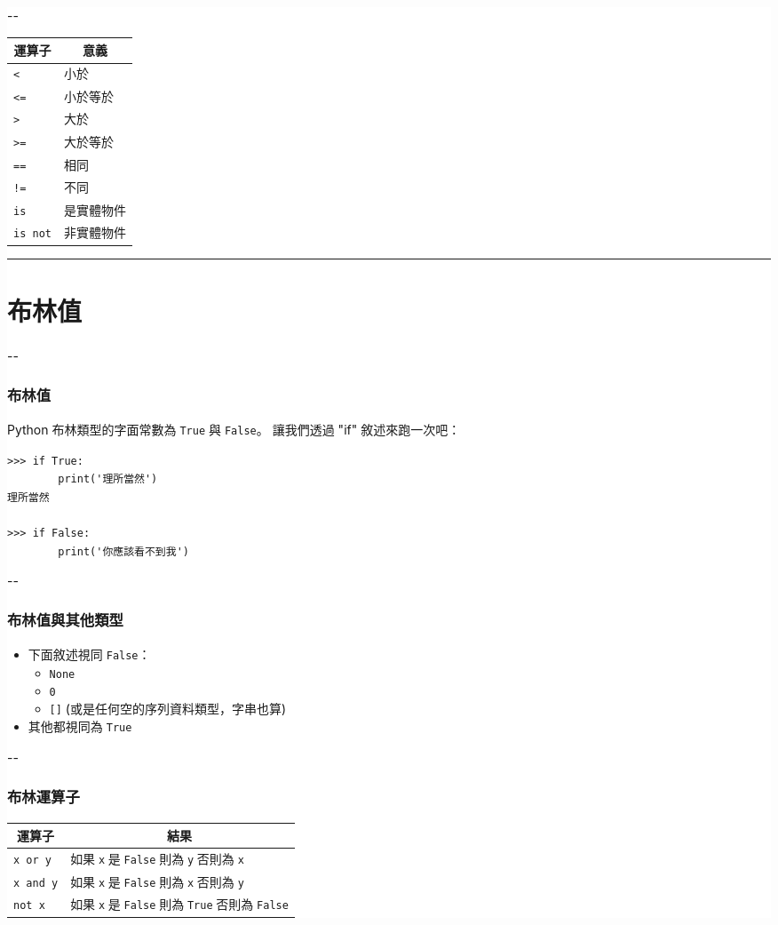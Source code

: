 
--

|   運算子   | 意義                            |
| --------- | ------------------------------ |
| `<`       | 小於                            |
| `<=`      | 小於等於                         |
| `>`       | 大於                            |
| `>=`      | 大於等於                         |
| `==`      | 相同                            |
| `!=`      | 不同                            |
| `is`      | 是實體物件                       |
| `is not`  | 非實體物件                       |

---

# 布林值

--

### 布林值

Python 布林類型的字面常數為 `True` 與 `False`。
讓我們透過 "if" 敘述來跑一次吧：

    >>> if True:
            print('理所當然')
    理所當然

    >>> if False:
            print('你應該看不到我')


--

### 布林值與其他類型
-   下面敘述視同 `False`：
    -   `None`
    -   `0`
    -   `[]` (或是任何空的序列資料類型，字串也算)
-   其他都視同為 `True`

--

### 布林運算子

|   運算子   | 結果                                          |
| --------- | ---------------------------------------------|
|`x or y`   | 如果 `x` 是 `False` 則為 `y` 否則為 `x`         |
|`x and y`  | 如果 `x` 是 `False` 則為 `x` 否則為 `y`         |
|`not x`    | 如果 `x` 是 `False` 則為 `True` 否則為 `False`  |
